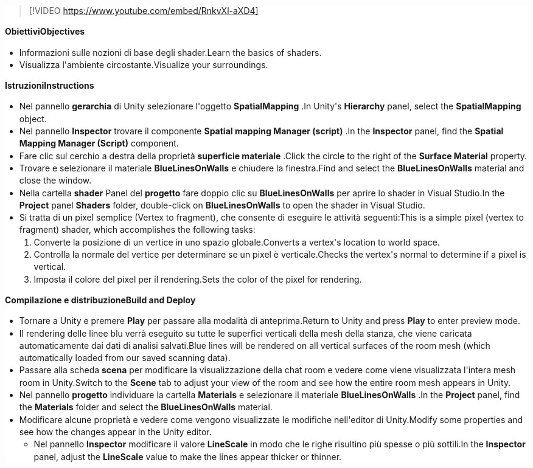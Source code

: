 >[!VIDEO https://www.youtube.com/embed/RnkvXl-aXD4]

<span data-ttu-id="815a4-246">**Obiettivi**</span><span class="sxs-lookup"><span data-stu-id="815a4-246">**Objectives**</span></span>
* <span data-ttu-id="815a4-247">Informazioni sulle nozioni di base degli shader.</span><span class="sxs-lookup"><span data-stu-id="815a4-247">Learn the basics of shaders.</span></span>
* <span data-ttu-id="815a4-248">Visualizza l'ambiente circostante.</span><span class="sxs-lookup"><span data-stu-id="815a4-248">Visualize your surroundings.</span></span>

<span data-ttu-id="815a4-249">**Istruzioni**</span><span class="sxs-lookup"><span data-stu-id="815a4-249">**Instructions**</span></span>
* <span data-ttu-id="815a4-250">Nel pannello **gerarchia** di Unity selezionare l'oggetto **SpatialMapping** .</span><span class="sxs-lookup"><span data-stu-id="815a4-250">In Unity's **Hierarchy** panel, select the **SpatialMapping** object.</span></span>
* <span data-ttu-id="815a4-251">Nel pannello **Inspector** trovare il componente **Spatial mapping Manager (script)** .</span><span class="sxs-lookup"><span data-stu-id="815a4-251">In the **Inspector** panel, find the **Spatial Mapping Manager (Script)** component.</span></span>
* <span data-ttu-id="815a4-252">Fare clic sul cerchio a destra della proprietà **superficie materiale** .</span><span class="sxs-lookup"><span data-stu-id="815a4-252">Click the circle to the right of the **Surface Material** property.</span></span>
* <span data-ttu-id="815a4-253">Trovare e selezionare il materiale **BlueLinesOnWalls** e chiudere la finestra.</span><span class="sxs-lookup"><span data-stu-id="815a4-253">Find and select the **BlueLinesOnWalls** material and close the window.</span></span>
* <span data-ttu-id="815a4-254">Nella cartella **shader** Panel del **progetto** fare doppio clic su **BlueLinesOnWalls** per aprire lo shader in Visual Studio.</span><span class="sxs-lookup"><span data-stu-id="815a4-254">In the **Project** panel **Shaders** folder, double-click on **BlueLinesOnWalls** to open the shader in Visual Studio.</span></span>
* <span data-ttu-id="815a4-255">Si tratta di un pixel semplice (Vertex to fragment), che consente di eseguire le attività seguenti:</span><span class="sxs-lookup"><span data-stu-id="815a4-255">This is a simple pixel (vertex to fragment) shader, which accomplishes the following tasks:</span></span>
    1. <span data-ttu-id="815a4-256">Converte la posizione di un vertice in uno spazio globale.</span><span class="sxs-lookup"><span data-stu-id="815a4-256">Converts a vertex's location to world space.</span></span>
    2. <span data-ttu-id="815a4-257">Controlla la normale del vertice per determinare se un pixel è verticale.</span><span class="sxs-lookup"><span data-stu-id="815a4-257">Checks the vertex's normal to determine if a pixel is vertical.</span></span>
    3. <span data-ttu-id="815a4-258">Imposta il colore del pixel per il rendering.</span><span class="sxs-lookup"><span data-stu-id="815a4-258">Sets the color of the pixel for rendering.</span></span>

<span data-ttu-id="815a4-259">**Compilazione e distribuzione**</span><span class="sxs-lookup"><span data-stu-id="815a4-259">**Build and Deploy**</span></span>
* <span data-ttu-id="815a4-260">Tornare a Unity e premere **Play** per passare alla modalità di anteprima.</span><span class="sxs-lookup"><span data-stu-id="815a4-260">Return to Unity and press **Play** to enter preview mode.</span></span>
* <span data-ttu-id="815a4-261">Il rendering delle linee blu verrà eseguito su tutte le superfici verticali della mesh della stanza, che viene caricata automaticamente dai dati di analisi salvati.</span><span class="sxs-lookup"><span data-stu-id="815a4-261">Blue lines will be rendered on all vertical surfaces of the room mesh (which automatically loaded from our saved scanning data).</span></span>
* <span data-ttu-id="815a4-262">Passare alla scheda **scena** per modificare la visualizzazione della chat room e vedere come viene visualizzata l'intera mesh room in Unity.</span><span class="sxs-lookup"><span data-stu-id="815a4-262">Switch to the **Scene** tab to adjust your view of the room and see how the entire room mesh appears in Unity.</span></span>
* <span data-ttu-id="815a4-263">Nel pannello **progetto** individuare la cartella **Materials** e selezionare il materiale **BlueLinesOnWalls** .</span><span class="sxs-lookup"><span data-stu-id="815a4-263">In the **Project** panel, find the **Materials** folder and select the **BlueLinesOnWalls** material.</span></span>
* <span data-ttu-id="815a4-264">Modificare alcune proprietà e vedere come vengono visualizzate le modifiche nell'editor di Unity.</span><span class="sxs-lookup"><span data-stu-id="815a4-264">Modify some properties and see how the changes appear in the Unity editor.</span></span>
    * <span data-ttu-id="815a4-265">Nel pannello **Inspector** modificare il valore **LineScale** in modo che le righe risultino più spesse o più sottili.</span><span class="sxs-lookup"><span data-stu-id="815a4-265">In the **Inspector** panel, adjust the **LineScale** value to make the lines appear thicker or thinner.</span></span>